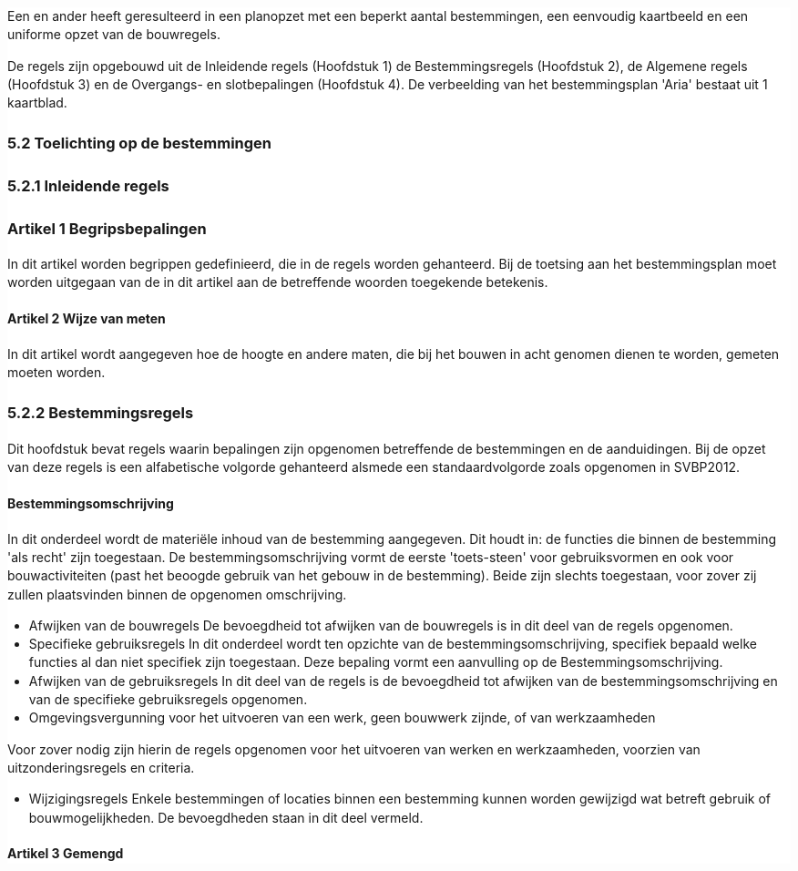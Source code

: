 Een en ander heeft geresulteerd in een planopzet met een beperkt aantal bestemmingen, een eenvoudig kaartbeeld en een uniforme opzet van de bouwregels.

De regels zijn opgebouwd uit de Inleidende regels (Hoofdstuk 1) de Bestemmingsregels (Hoofdstuk 2), de Algemene regels (Hoofdstuk 3) en de Overgangs- en slotbepalingen (Hoofdstuk 4). De verbeelding van het bestemmingsplan 'Aria' bestaat uit 1 kaartblad.

### **5.2 Toelichting op de bestemmingen**

### 5.2.1 Inleidende regels

### Artikel 1 Begripsbepalingen

In dit artikel worden begrippen gedefinieerd, die in de regels worden gehanteerd. Bij de toetsing aan het bestemmingsplan moet worden uitgegaan van de in dit artikel aan de betreffende woorden toegekende betekenis.

#### Artikel 2 Wijze van meten

In dit artikel wordt aangegeven hoe de hoogte en andere maten, die bij het bouwen in acht genomen dienen te worden, gemeten moeten worden.

### 5.2.2 Bestemmingsregels

Dit hoofdstuk bevat regels waarin bepalingen zijn opgenomen betreffende de bestemmingen en de aanduidingen. Bij de opzet van deze regels is een alfabetische volgorde gehanteerd alsmede een standaardvolgorde zoals opgenomen in SVBP2012.

#### Bestemmingsomschrijving

In dit onderdeel wordt de materiële inhoud van de bestemming aangegeven. Dit houdt in: de functies die binnen de bestemming 'als recht' zijn toegestaan. De bestemmingsomschrijving vormt de eerste 'toets-steen' voor gebruiksvormen en ook voor bouwactiviteiten (past het beoogde gebruik van het gebouw in de bestemming). Beide zijn slechts toegestaan, voor zover zij zullen plaatsvinden binnen de opgenomen omschrijving.

- Afwijken van de bouwregels De bevoegdheid tot afwijken van de bouwregels is in dit deel van de regels opgenomen.
- Specifieke gebruiksregels In dit onderdeel wordt ten opzichte van de bestemmingsomschrijving, specifiek bepaald welke functies al dan niet specifiek zijn toegestaan. Deze bepaling vormt een aanvulling op de Bestemmingsomschrijving.
- Afwijken van de gebruiksregels In dit deel van de regels is de bevoegdheid tot afwijken van de bestemmingsomschrijving en van de specifieke gebruiksregels opgenomen.
- Omgevingsvergunning voor het uitvoeren van een werk, geen bouwwerk zijnde, of van werkzaamheden

Voor zover nodig zijn hierin de regels opgenomen voor het uitvoeren van werken en werkzaamheden, voorzien van uitzonderingsregels en criteria.

- Wijzigingsregels
Enkele bestemmingen of locaties binnen een bestemming kunnen worden gewijzigd wat betreft gebruik of bouwmogelijkheden. De bevoegdheden staan in dit deel vermeld.

#### Artikel 3 Gemengd
